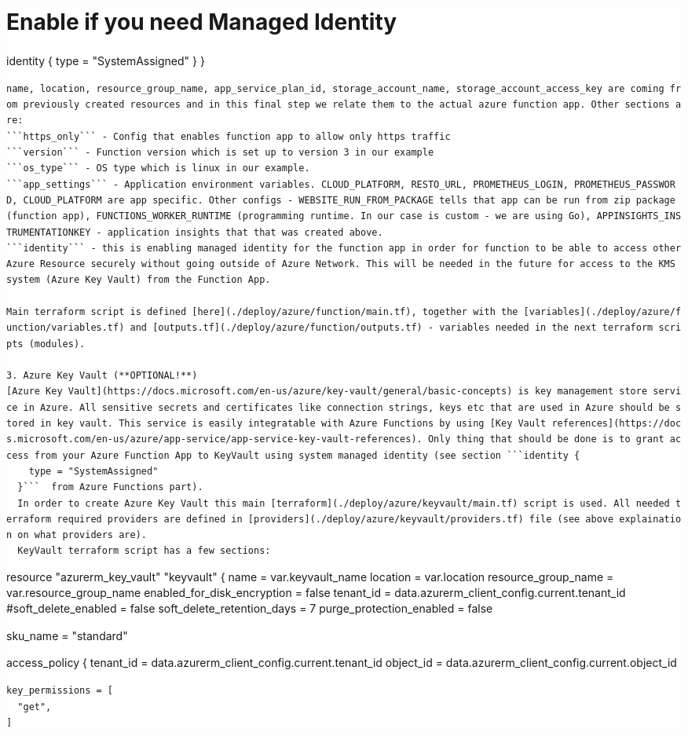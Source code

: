 
  # Enable if you need Managed Identity
  identity {
    type = "SystemAssigned"
  }
}
```
name, location, resource_group_name, app_service_plan_id, storage_account_name, storage_account_access_key are coming from previously created resources and in this final step we relate them to the actual azure function app. Other sections are:
```https_only``` - Config that enables function app to allow only https traffic
```version``` - Function version which is set up to version 3 in our example
```os_type``` - OS type which is linux in our example.
```app_settings``` - Application environment variables. CLOUD_PLATFORM, RESTO_URL, PROMETHEUS_LOGIN, PROMETHEUS_PASSWORD, CLOUD_PLATFORM are app specific. Other configs - WEBSITE_RUN_FROM_PACKAGE tells that app can be run from zip package (function app), FUNCTIONS_WORKER_RUNTIME (programming runtime. In our case is custom - we are using Go), APPINSIGHTS_INSTRUMENTATIONKEY - application insights that that was created above.
```identity``` - this is enabling managed identity for the function app in order for function to be able to access other Azure Resource securely without going outside of Azure Network. This will be needed in the future for access to the KMS system (Azure Key Vault) from the Function App.

Main terraform script is defined [here](./deploy/azure/function/main.tf), together with the [variables](./deploy/azure/function/variables.tf) and [outputs.tf](./deploy/azure/function/outputs.tf) - variables needed in the next terraform scripts (modules).

3. Azure Key Vault (**OPTIONAL!**)
[Azure Key Vault](https://docs.microsoft.com/en-us/azure/key-vault/general/basic-concepts) is key management store service in Azure. All sensitive secrets and certificates like connection strings, keys etc that are used in Azure should be stored in key vault. This service is easily integratable with Azure Functions by using [Key Vault references](https://docs.microsoft.com/en-us/azure/app-service/app-service-key-vault-references). Only thing that should be done is to grant access from your Azure Function App to KeyVault using system managed identity (see section ```identity {
    type = "SystemAssigned"
  }```  from Azure Functions part).
  In order to create Azure Key Vault this main [terraform](./deploy/azure/keyvault/main.tf) script is used. All needed terraform required providers are defined in [providers](./deploy/azure/keyvault/providers.tf) file (see above explaination on what providers are). 
  KeyVault terraform script has a few sections:
  ```
  resource "azurerm_key_vault" "keyvault" {
  name                        = var.keyvault_name
  location                    = var.location
  resource_group_name         = var.resource_group_name
  enabled_for_disk_encryption = false
  tenant_id                   = data.azurerm_client_config.current.tenant_id
  #soft_delete_enabled         = false
  soft_delete_retention_days  = 7
  purge_protection_enabled    = false

  sku_name = "standard"

  access_policy {
    tenant_id = data.azurerm_client_config.current.tenant_id
    object_id = data.azurerm_client_config.current.object_id

    key_permissions = [
      "get",
    ]
